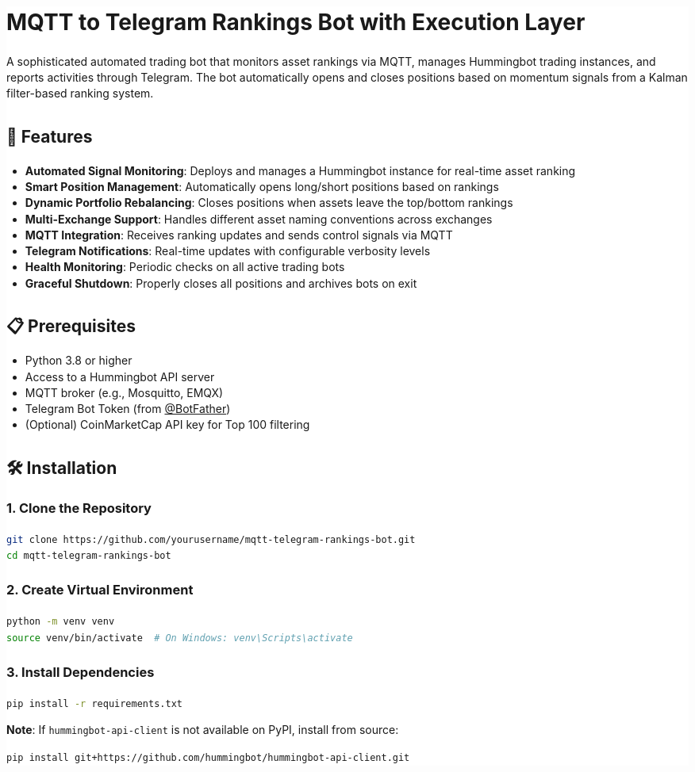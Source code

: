 # MQTT to Telegram Rankings Bot with Execution Layer

A sophisticated automated trading bot that monitors asset rankings via MQTT, manages Hummingbot trading instances, and reports activities through Telegram. The bot automatically opens and closes positions based on momentum signals from a Kalman filter-based ranking system.

## 🚀 Features

- **Automated Signal Monitoring**: Deploys and manages a Hummingbot instance for real-time asset ranking
- **Smart Position Management**: Automatically opens long/short positions based on rankings
- **Dynamic Portfolio Rebalancing**: Closes positions when assets leave the top/bottom rankings
- **Multi-Exchange Support**: Handles different asset naming conventions across exchanges
- **MQTT Integration**: Receives ranking updates and sends control signals via MQTT
- **Telegram Notifications**: Real-time updates with configurable verbosity levels
- **Health Monitoring**: Periodic checks on all active trading bots
- **Graceful Shutdown**: Properly closes all positions and archives bots on exit

## 📋 Prerequisites

- Python 3.8 or higher
- Access to a Hummingbot API server
- MQTT broker (e.g., Mosquitto, EMQX)
- Telegram Bot Token (from [@BotFather](https://t.me/botfather))
- (Optional) CoinMarketCap API key for Top 100 filtering

## 🛠 Installation

### 1. Clone the Repository

```bash
git clone https://github.com/yourusername/mqtt-telegram-rankings-bot.git
cd mqtt-telegram-rankings-bot
```

### 2. Create Virtual Environment

```bash
python -m venv venv
source venv/bin/activate  # On Windows: venv\Scripts\activate
```

### 3. Install Dependencies

```bash
pip install -r requirements.txt
```

**Note**: If `hummingbot-api-client` is not available on PyPI, install from source:
```bash
pip install git+https://github.com/hummingbot/hummingbot-api-client.git
```
